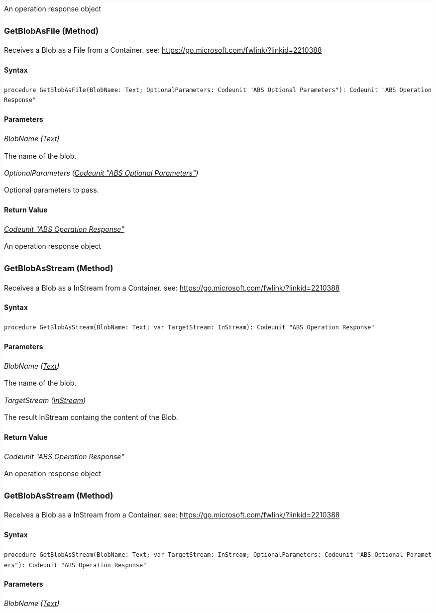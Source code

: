 An operation response object
### GetBlobAsFile (Method) <a name="GetBlobAsFile"></a> 

 Receives a Blob as a File from a Container.
 see: https://go.microsoft.com/fwlink/?linkid=2210388
 

#### Syntax
```
procedure GetBlobAsFile(BlobName: Text; OptionalParameters: Codeunit "ABS Optional Parameters"): Codeunit "ABS Operation Response"
```
#### Parameters
*BlobName ([Text](https://go.microsoft.com/fwlink/?linkid=2210031))* 

The name of the blob.

*OptionalParameters ([Codeunit "ABS Optional Parameters"]())* 

Optional parameters to pass.

#### Return Value
*[Codeunit "ABS Operation Response"]()*

An operation response object
### GetBlobAsStream (Method) <a name="GetBlobAsStream"></a> 

 Receives a Blob as a InStream from a Container.
 see: https://go.microsoft.com/fwlink/?linkid=2210388
 

#### Syntax
```
procedure GetBlobAsStream(BlobName: Text; var TargetStream: InStream): Codeunit "ABS Operation Response"
```
#### Parameters
*BlobName ([Text](https://go.microsoft.com/fwlink/?linkid=2210031))* 

The name of the blob.

*TargetStream ([InStream](https://go.microsoft.com/fwlink/?linkid=2210033))* 

The result InStream containg the content of the Blob.

#### Return Value
*[Codeunit "ABS Operation Response"]()*

An operation response object
### GetBlobAsStream (Method) <a name="GetBlobAsStream"></a> 

 Receives a Blob as a InStream from a Container.
 see: https://go.microsoft.com/fwlink/?linkid=2210388
 

#### Syntax
```
procedure GetBlobAsStream(BlobName: Text; var TargetStream: InStream; OptionalParameters: Codeunit "ABS Optional Parameters"): Codeunit "ABS Operation Response"
```
#### Parameters
*BlobName ([Text](https://go.microsoft.com/fwlink/?linkid=2210031))* 
